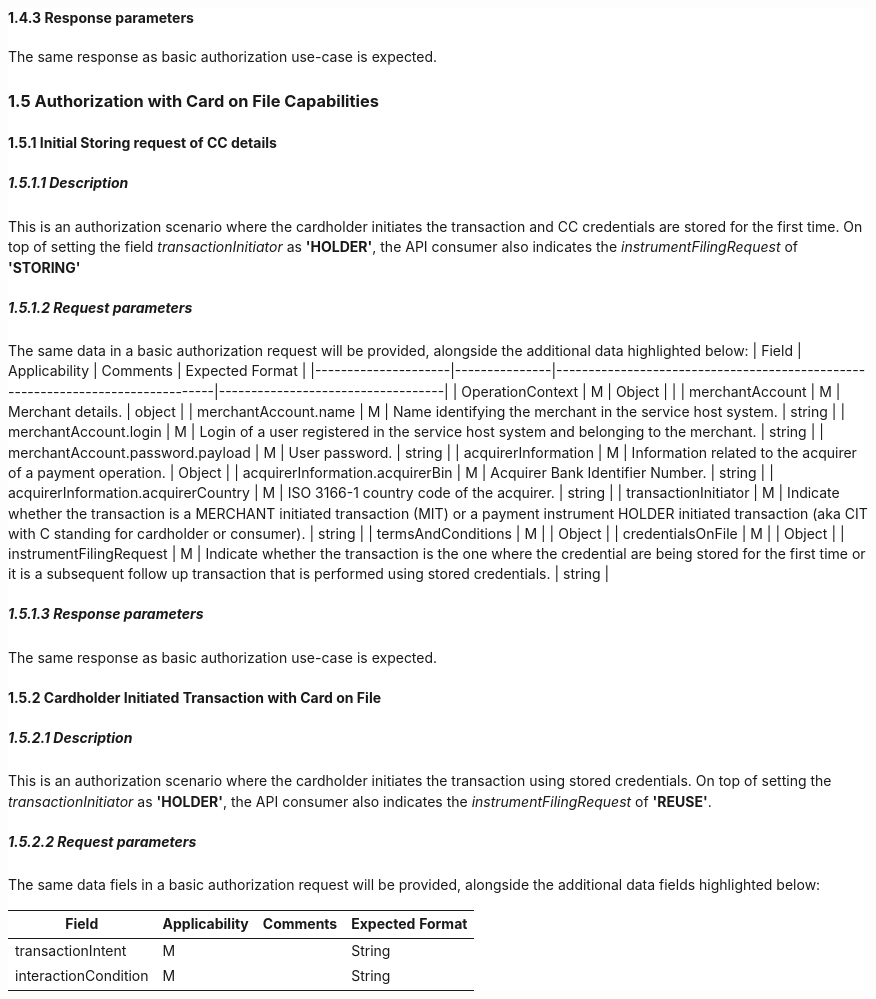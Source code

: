    
   #### 1.4.3 Response parameters
   The same response as basic authorization use-case is expected.
### 1.5 Authorization with Card on File Capabilities
#### 1.5.1 Initial Storing request of CC details
##### 1.5.1.1 Description
This is an authorization scenario where the cardholder initiates the transaction and CC credentials are stored for the first time. On top of setting the field _transactionInitiator_ as **'HOLDER'**, the API consumer also indicates the _instrumentFilingRequest_ of **'STORING'**
##### 1.5.1.2 Request parameters
   The same data in a basic authorization request will be provided, alongside the additional data highlighted below:
| Field | Applicability | Comments | Expected Format | 
|---------------------|---------------|--------------------------------------------------------------------------------|-----------------------------------| 
| OperationContext | M | Object | |
| merchantAccount | M | Merchant details. | object |
| merchantAccount.name | M | Name identifying the merchant in the service host system. | string |
| merchantAccount.login | M | Login of a user registered in the service host system and belonging to the merchant. | string |
| merchantAccount.password.payload | M | User password. | string |
| acquirerInformation | M | Information related to the acquirer of a payment operation. | Object |
| acquirerInformation.acquirerBin | M | Acquirer Bank Identifier Number. | string | 
| acquirerInformation.acquirerCountry | M | ISO 3166-1 country code of the acquirer. | string | 
| transactionInitiator  |   M | Indicate whether the transaction is a MERCHANT initiated transaction (MIT) or a payment instrument HOLDER initiated transaction (aka CIT with C standing for cardholder or consumer). |     string   |
| termsAndConditions  |   M |                   |      Object  |
| credentialsOnFile  |   M |                  |      Object  |
| instrumentFilingRequest  | M | Indicate whether the transaction is the one where the credential are being stored for the first time or it is a subsequent follow up transaction that is performed using stored credentials. |  string |

##### 1.5.1.3 Response parameters
   The same response as basic authorization use-case is expected.
#### 1.5.2 Cardholder Initiated Transaction with Card on File
##### 1.5.2.1 Description
This is an authorization scenario where the cardholder initiates the transaction using stored credentials. On top of setting the _transactionInitiator_ as **'HOLDER'**, the API consumer also indicates the _instrumentFilingRequest_ of **'REUSE'**.
##### 1.5.2.2 Request parameters
   The same data fiels in a basic authorization request will be provided, alongside the additional data fields highlighted below:

| Field | Applicability | Comments | Expected Format | 
|---------------------|---------------|--------------------------------------------------------------------------------|-----------------------------------| 
|transactionIntent|M|           |String|
|interactionCondition|M|                     |String|
